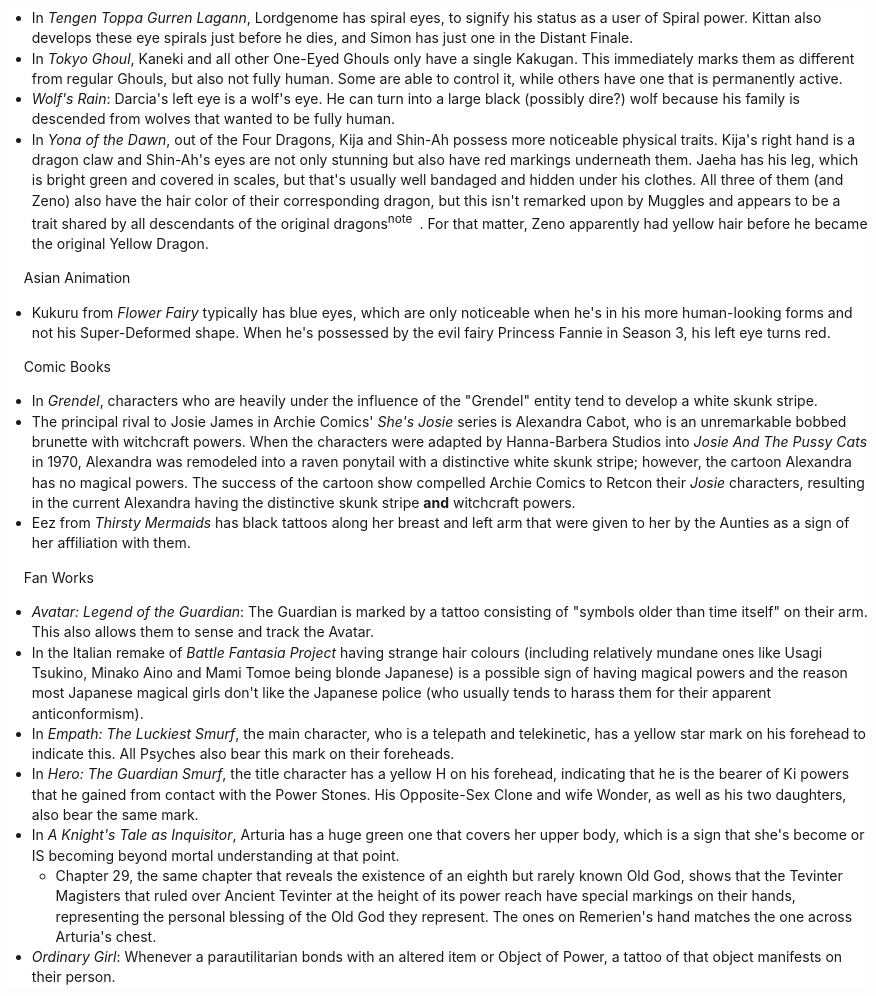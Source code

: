 -   In _Tengen Toppa Gurren Lagann_, Lordgenome has spiral eyes, to signify his status as a user of Spiral power. Kittan also develops these eye spirals just before he dies, and Simon has just one in the Distant Finale.
-   In _Tokyo Ghoul_, Kaneki and all other One-Eyed Ghouls only have a single Kakugan. This immediately marks them as different from regular Ghouls, but also not fully human. Some are able to control it, while others have one that is permanently active.
-   _Wolf's Rain_: Darcia's left eye is a wolf's eye. He can turn into a large black (possibly dire?) wolf because his family is descended from wolves that wanted to be fully human.
-   In _Yona of the Dawn_, out of the Four Dragons, Kija and Shin-Ah possess more noticeable physical traits. Kija's right hand is a dragon claw and Shin-Ah's eyes are not only stunning but also have red markings underneath them. Jaeha has his leg, which is bright green and covered in scales, but that's usually well bandaged and hidden under his clothes. All three of them (and Zeno) also have the hair color of their corresponding dragon, but this isn't remarked upon by Muggles and appears to be a trait shared by all descendants of the original dragons<sup>note&nbsp;</sup> . For that matter, Zeno apparently had yellow hair before he became the original Yellow Dragon.

    Asian Animation 

-   Kukuru from _Flower Fairy_ typically has blue eyes, which are only noticeable when he's in his more human-looking forms and not his Super-Deformed shape. When he's possessed by the evil fairy Princess Fannie in Season 3, his left eye turns red.

    Comic Books 

-   In _Grendel_, characters who are heavily under the influence of the "Grendel" entity tend to develop a white skunk stripe.
-   The principal rival to Josie James in Archie Comics' _She's Josie_ series is Alexandra Cabot, who is an unremarkable bobbed brunette with witchcraft powers. When the characters were adapted by Hanna-Barbera Studios into _Josie And The Pussy Cats_ in 1970, Alexandra was remodeled into a raven ponytail with a distinctive white skunk stripe; however, the cartoon Alexandra has no magical powers. The success of the cartoon show compelled Archie Comics to Retcon their _Josie_ characters, resulting in the current Alexandra having the distinctive skunk stripe **and** witchcraft powers.
-   Eez from _Thirsty Mermaids_ has black tattoos along her breast and left arm that were given to her by the Aunties as a sign of her affiliation with them.

    Fan Works 

-   _Avatar: Legend of the Guardian_: The Guardian is marked by a tattoo consisting of "symbols older than time itself" on their arm. This also allows them to sense and track the Avatar.
-   In the Italian remake of _Battle Fantasia Project_ having strange hair colours (including relatively mundane ones like Usagi Tsukino, Minako Aino and Mami Tomoe being blonde Japanese) is a possible sign of having magical powers and the reason most Japanese magical girls don't like the Japanese police (who usually tends to harass them for their apparent anticonformism).
-   In _Empath: The Luckiest Smurf_, the main character, who is a telepath and telekinetic, has a yellow star mark on his forehead to indicate this. All Psyches also bear this mark on their foreheads.
-   In _Hero: The Guardian Smurf_, the title character has a yellow H on his forehead, indicating that he is the bearer of Ki powers that he gained from contact with the Power Stones. His Opposite-Sex Clone and wife Wonder, as well as his two daughters, also bear the same mark.
-   In _A Knight's Tale as Inquisitor_, Arturia has a huge green one that covers her upper body, which is a sign that she's become or IS becoming beyond mortal understanding at that point.
    -   Chapter 29, the same chapter that reveals the existence of an eighth but rarely known Old God, shows that the Tevinter Magisters that ruled over Ancient Tevinter at the height of its power reach have special markings on their hands, representing the personal blessing of the Old God they represent. The ones on Remerien's hand matches the one across Arturia's chest.
-   _Ordinary Girl_: Whenever a parautilitarian bonds with an altered item or Object of Power, a tattoo of that object manifests on their person.
